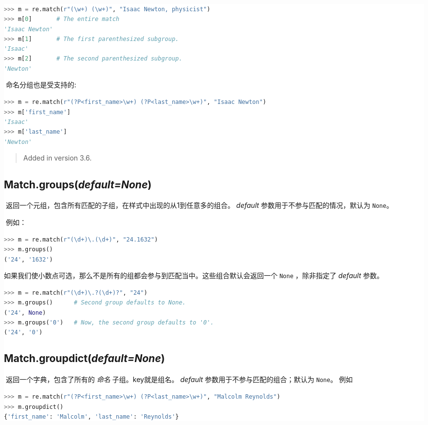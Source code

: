 

``` python
>>> m = re.match(r"(\w+) (\w+)", "Isaac Newton, physicist")
>>> m[0]       # The entire match
'Isaac Newton'
>>> m[1]       # The first parenthesized subgroup.
'Isaac'
>>> m[2]       # The second parenthesized subgroup.
'Newton'
```

​	命名分组也是受支持的:



``` python
>>> m = re.match(r"(?P<first_name>\w+) (?P<last_name>\w+)", "Isaac Newton")
>>> m['first_name']
'Isaac'
>>> m['last_name']
'Newton'
```

> Added in version 3.6.
>

## Match.**groups**(*default=None*)

​	返回一个元组，包含所有匹配的子组，在样式中出现的从1到任意多的组合。 *default* 参数用于不参与匹配的情况，默认为 `None`。

​	例如：



``` python
>>> m = re.match(r"(\d+)\.(\d+)", "24.1632")
>>> m.groups()
('24', '1632')
```

​	如果我们使小数点可选，那么不是所有的组都会参与到匹配当中。这些组合默认会返回一个 `None` ，除非指定了 *default* 参数。



``` python
>>> m = re.match(r"(\d+)\.?(\d+)?", "24")
>>> m.groups()      # Second group defaults to None.
('24', None)
>>> m.groups('0')   # Now, the second group defaults to '0'.
('24', '0')
```

## Match.**groupdict**(*default=None*)

​	返回一个字典，包含了所有的 *命名* 子组。key就是组名。 *default* 参数用于不参与匹配的组合；默认为 `None`。 例如



``` python
>>> m = re.match(r"(?P<first_name>\w+) (?P<last_name>\w+)", "Malcolm Reynolds")
>>> m.groupdict()
{'first_name': 'Malcolm', 'last_name': 'Reynolds'}
```
